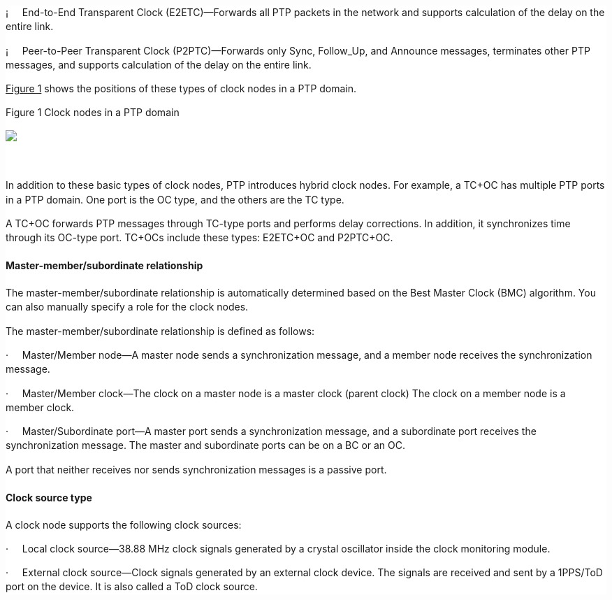 ¡     End-to-End Transparent Clock (E2ETC)—Forwards
all PTP packets in the network and supports calculation of the delay on the
entire link.

¡     Peer-to-Peer Transparent Clock (P2PTC)—Forwards only Sync, Follow\_Up, and Announce messages, terminates
other PTP messages, and supports calculation of the delay on the entire link.

[Figure 1](#_Ref269226259)
shows the positions of these types of clock nodes in a PTP domain.

Figure 1 Clock nodes in a PTP domain

![](https://resource.h3c.com/en/202407/12/20240712_11705721_x_Img_x_png_0_2216111_294551_0.png)

‌

In addition to these basic types of clock
nodes, PTP introduces hybrid clock nodes. For example, a TC\+OC has multiple PTP
ports in a PTP domain. One port is the OC type, and the others are the TC type.

A TC\+OC forwards PTP messages through
TC-type ports and performs delay corrections. In addition, it synchronizes time
through its OC-type port. TC\+OCs include these types: E2ETC\+OC and P2PTC\+OC. 

#### Master-member/subordinate relationship

The master-member/subordinate relationship
is automatically determined based on the Best Master Clock (BMC) algorithm. You
can also manually specify a role for the clock nodes.

The master-member/subordinate relationship
is defined as follows:

·     Master/Member node—A master node sends a synchronization message, and a member node
receives the synchronization message.

·     Master/Member clock—The clock on a master node is a master clock (parent clock) The
clock on a member node is a member clock.

·     Master/Subordinate port—A master port sends a synchronization message, and a subordinate
port receives the synchronization message. The master and subordinate ports can
be on a BC or an OC.

A port that neither receives nor sends
synchronization messages is a passive port.

#### Clock source type

A clock node supports the following clock
sources:

·     Local clock source—38.88 MHz clock signals generated by a crystal oscillator inside
the clock monitoring module.

·     External clock source—Clock signals generated by an external clock device. The signals
are received and sent by a 1PPS/ToD port on the device. It is also called a ToD
clock source.
